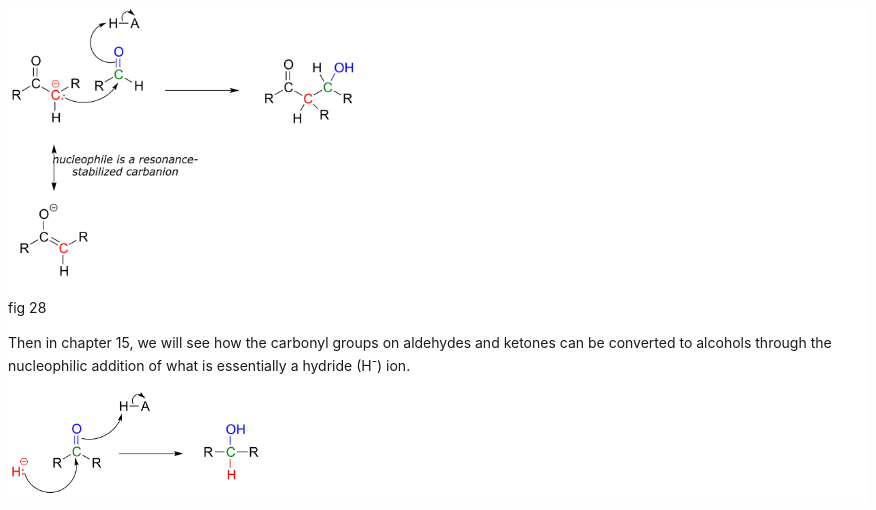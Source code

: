 <img src="media/image143.png"
style="width:3.63889in;height:2.82431in" />

fig 28

Then in chapter 15, we will see how the carbonyl groups on aldehydes and
ketones can be converted to alcohols through the nucleophilic addition
of what is essentially a hydride (H<sup>-</sup>) ion.

<img src="media/image144.png"
style="width:2.63889in;height:1.11111in" />
